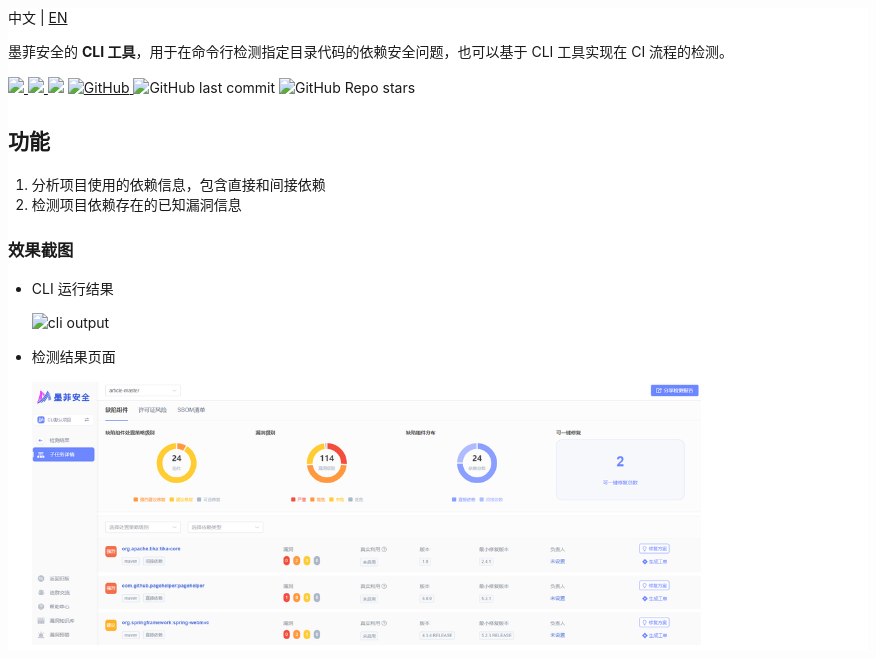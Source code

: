 中文 | [EN](README.md)

墨菲安全的 **CLI 工具**，用于在命令行检测指定目录代码的依赖安全问题，也可以基于 CLI 工具实现在 CI 流程的检测。


<p>
  <a href="https://www.oscs1024.com/cd/1522831757949284352">
    <img src="https://www.oscs1024.com/platform/badge/murphysecurity/murphysec.svg">
  </a>

  <a href="https://github.com/murphysecurity/murphysec">
    <img src="https://badgen.net/badge/Github/murphysecurity/21D789?icon=github">
  </a>

<img src="https://img.shields.io/github/go-mod/go-version/murphysecurity/murphysec.svg?style=flat-square">
  <a href="https://github.com/murphysecurity/murphysec/blob/master/LICENSE">
    <img alt="GitHub" src="https://img.shields.io/github/license/murphysecurity/murphysec?style=flat-square">
  </a>
  <img alt="GitHub last commit" src="https://img.shields.io/github/last-commit/murphysecurity/murphysec?style=flat-square">
  <img alt="GitHub Repo stars" src="https://img.shields.io/github/stars/murphysecurity/murphysec?style=social">
  </p>


## 功能
1. 分析项目使用的依赖信息，包含直接和间接依赖
2. 检测项目依赖存在的已知漏洞信息


### 效果截图

- CLI 运行结果

  <img alt="cli output" src="./assets/cli.png" width="80%">

- 检测结果页面

  <img alt="scan result" src="./assets/scan-result.png" width="80%">
  